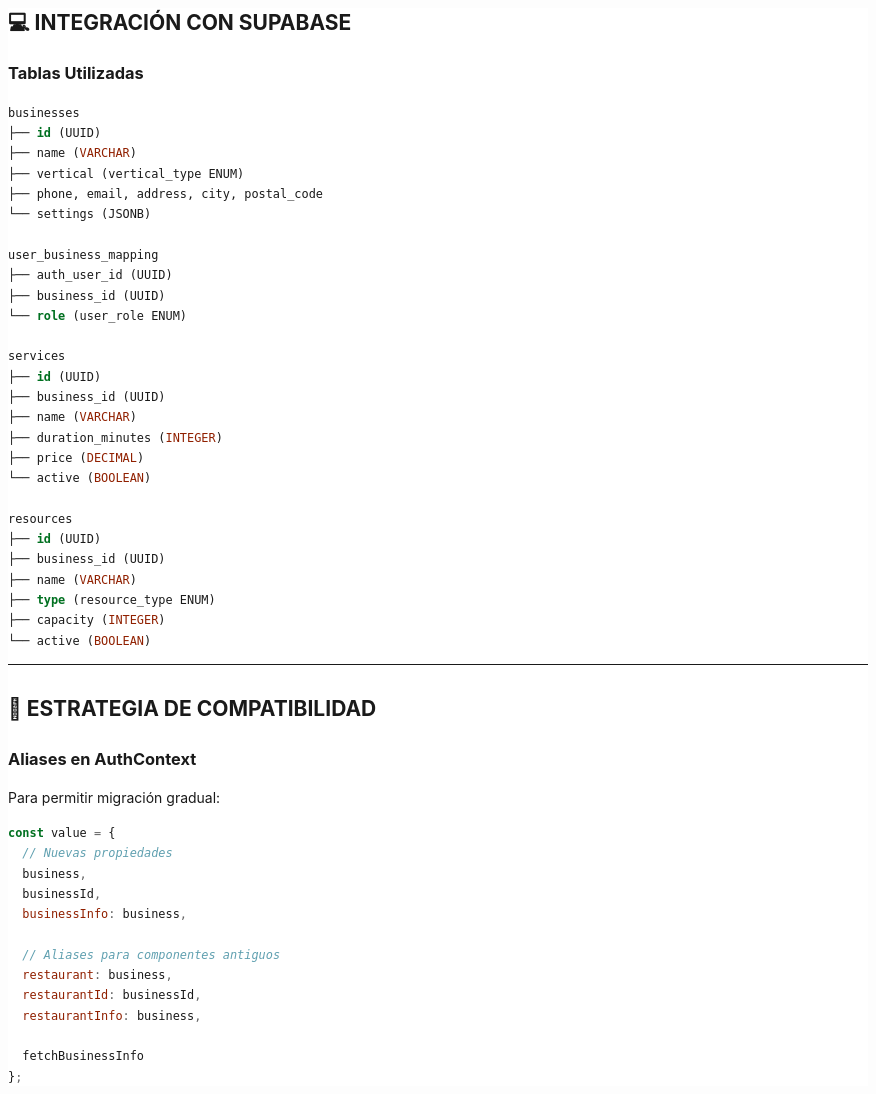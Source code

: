 
## 💻 INTEGRACIÓN CON SUPABASE

### **Tablas Utilizadas**
```sql
businesses
├── id (UUID)
├── name (VARCHAR)
├── vertical (vertical_type ENUM)
├── phone, email, address, city, postal_code
└── settings (JSONB)

user_business_mapping
├── auth_user_id (UUID)
├── business_id (UUID)
└── role (user_role ENUM)

services
├── id (UUID)
├── business_id (UUID)
├── name (VARCHAR)
├── duration_minutes (INTEGER)
├── price (DECIMAL)
└── active (BOOLEAN)

resources
├── id (UUID)
├── business_id (UUID)
├── name (VARCHAR)
├── type (resource_type ENUM)
├── capacity (INTEGER)
└── active (BOOLEAN)
```

---

## 🔄 ESTRATEGIA DE COMPATIBILIDAD

### **Aliases en AuthContext**
Para permitir migración gradual:

```javascript
const value = {
  // Nuevas propiedades
  business,
  businessId,
  businessInfo: business,
  
  // Aliases para componentes antiguos
  restaurant: business,
  restaurantId: businessId,
  restaurantInfo: business,
  
  fetchBusinessInfo
};
```
